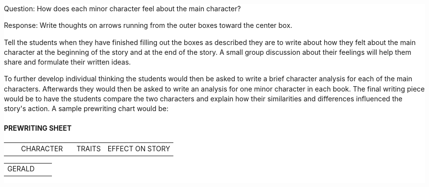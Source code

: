  </p>
 <p>
  Question: How does each minor character feel about the main character?
 </p>
 <p>
  Response: Write thoughts on arrows running from the outer boxes toward the center box.
 </p>
 <p>
  Tell the students when they have finished filling out the boxes as described they are to write about how they felt about the main character at the beginning of the story and at the end of the story.  A small group discussion about their feelings will help them share and formulate their written ideas.
 </p>
 <p>
  To further develop individual thinking the students would then be asked to write a brief character analysis for each of the main characters.  Afterwards they would then be asked to write an analysis for one minor character in each book.  The final writing piece would be to have the students compare the two characters and explain how their similarities and differences influenced the story's action.  A sample prewriting chart would be:
 </p>
 <p>
 </p>
 <h4>
  PREWRITING SHEET
 </h4>
 <table border="0">
  <tr>
   <td>
   </td>
   <td>
   </td>
   <td>
    CHARACTER
   </td>
   <td>
   </td>
   <td>
    TRAITS
   </td>
   <td>
    EFFECT ON STORY
   </td>
  </tr>
 </table>
 <span class="indent">
 </span>
 <span class="indent">
 </span>
 <table border="0">
  <tr>
   <td>
    GERALD
   </td>
   <td>
   </td>
   <td>
   </td>
  </tr>
 </table>
 <span class="indent">
 </span>
 <span class="indent">
 </span>
 <table border="0">